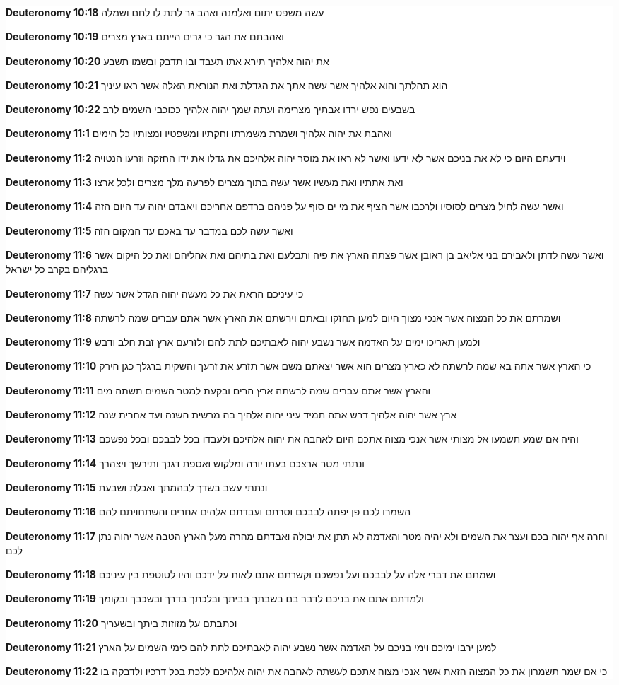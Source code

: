 **Deuteronomy 10:18**   עשה משפט יתום ואלמנה ואהב גר לתת לו לחם ושמלה

**Deuteronomy 10:19**   ואהבתם את הגר כי גרים הייתם בארץ מצרים

**Deuteronomy 10:20**   את יהוה אלהיך תירא אתו תעבד ובו תדבק ובשמו תשבע

**Deuteronomy 10:21**   הוא תהלתך והוא אלהיך אשר עשה אתך את הגדלת ואת הנוראת האלה אשר ראו עיניך

**Deuteronomy 10:22**   בשבעים נפש ירדו אבתיך מצרימה ועתה שמך יהוה אלהיך ככוכבי השמים לרב

**Deuteronomy 11:1**   ואהבת את יהוה אלהיך ושמרת משמרתו וחקתיו ומשפטיו ומצותיו כל הימים

**Deuteronomy 11:2**   וידעתם היום כי לא את בניכם אשר לא ידעו ואשר לא ראו את מוסר יהוה אלהיכם את גדלו את ידו החזקה וזרעו הנטויה

**Deuteronomy 11:3**   ואת אתתיו ואת מעשיו אשר עשה בתוך מצרים לפרעה מלך מצרים ולכל ארצו

**Deuteronomy 11:4**   ואשר עשה לחיל מצרים לסוסיו ולרכבו אשר הציף את מי ים סוף על פניהם ברדפם אחריכם ויאבדם יהוה עד היום הזה

**Deuteronomy 11:5**   ואשר עשה לכם במדבר עד באכם עד המקום הזה

**Deuteronomy 11:6**   ואשר עשה לדתן ולאבירם בני אליאב בן ראובן אשר פצתה הארץ את פיה ותבלעם ואת בתיהם ואת אהליהם ואת כל היקום אשר ברגליהם בקרב כל ישראל

**Deuteronomy 11:7**   כי עיניכם הראת את כל מעשה יהוה הגדל אשר עשה

**Deuteronomy 11:8**   ושמרתם את כל המצוה אשר אנכי מצוך היום למען תחזקו ובאתם וירשתם את הארץ אשר אתם עברים שמה לרשתה

**Deuteronomy 11:9**   ולמען תאריכו ימים על האדמה אשר נשבע יהוה לאבתיכם לתת להם ולזרעם ארץ זבת חלב ודבש

**Deuteronomy 11:10**   כי הארץ אשר אתה בא שמה לרשתה לא כארץ מצרים הוא אשר יצאתם משם אשר תזרע את זרעך והשקית ברגלך כגן הירק

**Deuteronomy 11:11**   והארץ אשר אתם עברים שמה לרשתה ארץ הרים ובקעת למטר השמים תשתה מים

**Deuteronomy 11:12**   ארץ אשר יהוה אלהיך דרש אתה תמיד עיני יהוה אלהיך בה מרשית השנה ועד אחרית שנה

**Deuteronomy 11:13**   והיה אם שמע תשמעו אל מצותי אשר אנכי מצוה אתכם היום לאהבה את יהוה אלהיכם ולעבדו בכל לבבכם ובכל נפשכם

**Deuteronomy 11:14**   ונתתי מטר ארצכם בעתו יורה ומלקוש ואספת דגנך ותירשך ויצהרך

**Deuteronomy 11:15**   ונתתי עשב בשדך לבהמתך ואכלת ושבעת

**Deuteronomy 11:16**   השמרו לכם פן יפתה לבבכם וסרתם ועבדתם אלהים אחרים והשתחויתם להם

**Deuteronomy 11:17**   וחרה אף יהוה בכם ועצר את השמים ולא יהיה מטר והאדמה לא תתן את יבולה ואבדתם מהרה מעל הארץ הטבה אשר יהוה נתן לכם

**Deuteronomy 11:18**   ושמתם את דברי אלה על לבבכם ועל נפשכם וקשרתם אתם לאות על ידכם והיו לטוטפת בין עיניכם

**Deuteronomy 11:19**   ולמדתם אתם את בניכם לדבר בם בשבתך בביתך ובלכתך בדרך ובשכבך ובקומך

**Deuteronomy 11:20**   וכתבתם על מזוזות ביתך ובשעריך

**Deuteronomy 11:21**   למען ירבו ימיכם וימי בניכם על האדמה אשר נשבע יהוה לאבתיכם לתת להם כימי השמים על הארץ

**Deuteronomy 11:22**   כי אם שמר תשמרון את כל המצוה הזאת אשר אנכי מצוה אתכם לעשתה לאהבה את יהוה אלהיכם ללכת בכל דרכיו ולדבקה בו
